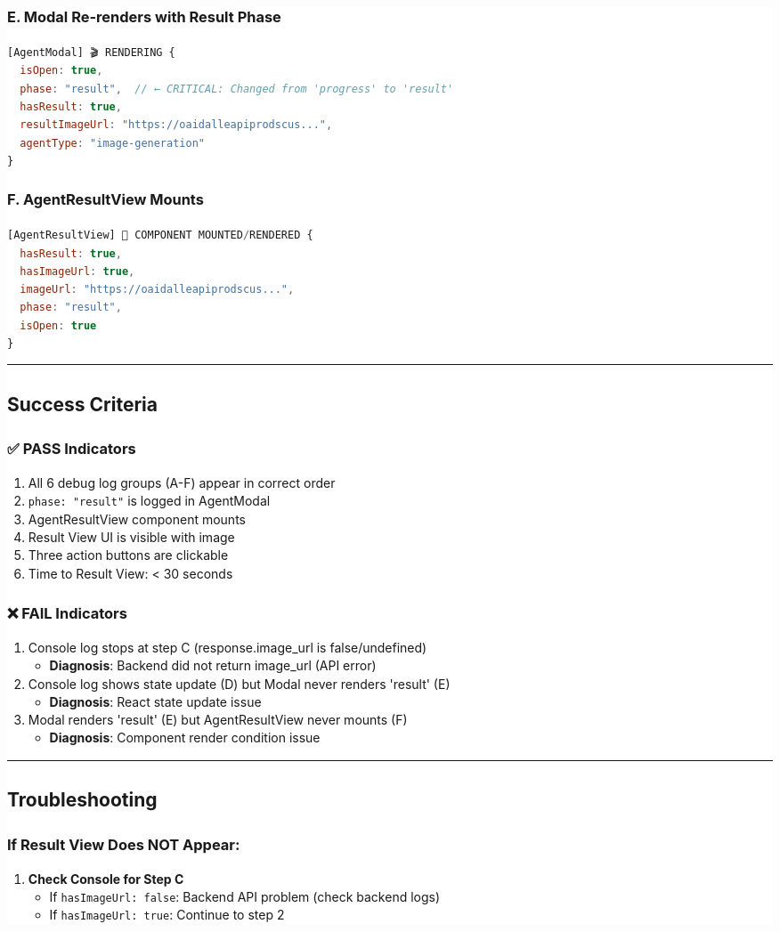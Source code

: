 ### E. Modal Re-renders with Result Phase
```javascript
[AgentModal] 🎬 RENDERING {
  isOpen: true,
  phase: "result",  // ← CRITICAL: Changed from 'progress' to 'result'
  hasResult: true,
  resultImageUrl: "https://oaidalleapiprodscus...",
  agentType: "image-generation"
}
```

### F. AgentResultView Mounts
```javascript
[AgentResultView] 🎉 COMPONENT MOUNTED/RENDERED {
  hasResult: true,
  hasImageUrl: true,
  imageUrl: "https://oaidalleapiprodscus...",
  phase: "result",
  isOpen: true
}
```

---

## Success Criteria

### ✅ PASS Indicators
1. All 6 debug log groups (A-F) appear in correct order
2. `phase: "result"` is logged in AgentModal
3. AgentResultView component mounts
4. Result View UI is visible with image
5. Three action buttons are clickable
6. Time to Result View: < 30 seconds

### ❌ FAIL Indicators
1. Console log stops at step C (response.image_url is false/undefined)
   - **Diagnosis**: Backend did not return image_url (API error)
2. Console log shows state update (D) but Modal never renders 'result' (E)
   - **Diagnosis**: React state update issue
3. Modal renders 'result' (E) but AgentResultView never mounts (F)
   - **Diagnosis**: Component render condition issue

---

## Troubleshooting

### If Result View Does NOT Appear:

1. **Check Console for Step C**
   - If `hasImageUrl: false`: Backend API problem (check backend logs)
   - If `hasImageUrl: true`: Continue to step 2
